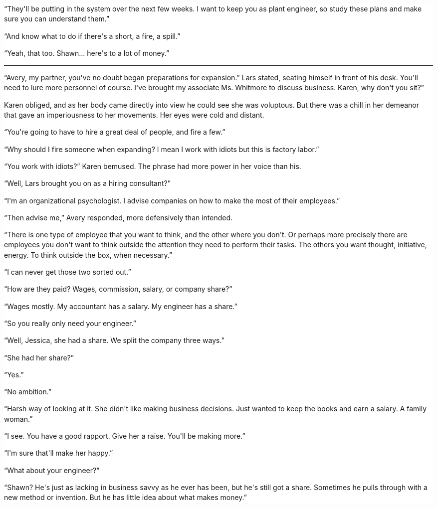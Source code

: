“They'll be putting in the system over the next few weeks. I want to keep you as plant engineer, so study these plans and make sure you can understand them.”

“And know what to do if there's a short, a fire, a spill.”

“Yeah, that too. Shawn... here's to a lot of money.”

------------------------------------------------------------------------------------------------

“Avery, my partner, you've no doubt began preparations for expansion.” Lars stated, seating himself in front of his desk. You'll need to lure more personnel of course. I've brought my associate Ms. Whitmore to discuss business. Karen, why don't you sit?”

Karen obliged, and as her body came directly into view he could see she was voluptous. But there was a chill in her demeanor that gave an imperiousness to her movements. Her eyes were cold and distant.

“You're going to have to hire a great deal of people, and fire a few.”

“Why should I fire someone when expanding? I mean I work with idiots but this is factory labor.”

“You work with idiots?” Karen bemused. The phrase had more power in her voice than his.

“Well, Lars brought you on as a hiring consultant?”

“I'm an organizational psychologist. I advise companies on how to make the most of their employees.”

“Then advise me,” Avery responded, more defensively than intended.

“There is one type of employee that you want to think, and the other where you don't. Or perhaps more precisely there are employees you don't want to think outside the attention they need to perform their tasks. The others you want thought, initiative, energy. To think outside the box, when necessary.”

“I can never get those two sorted out.”

“How are they paid? Wages, commission, salary, or company share?”

“Wages mostly. My accountant has a salary. My engineer has a share.”

“So you really only need your engineer.”

“Well, Jessica, she had a share. We split the company three ways.”

“She had her share?”

“Yes.”

“No ambition.”

“Harsh way of looking at it. She didn't like making business decisions. Just wanted to keep the books and earn a salary. A family woman.”

“I see. You have a good rapport. Give her a raise. You'll be making more.”

“I'm sure that'll make her happy.”

“What about your engineer?”

“Shawn? He's just as lacking in business savvy as he ever has been, but he's still got a share. Sometimes he pulls through with a new method or invention. But he has little idea about what makes money.”
